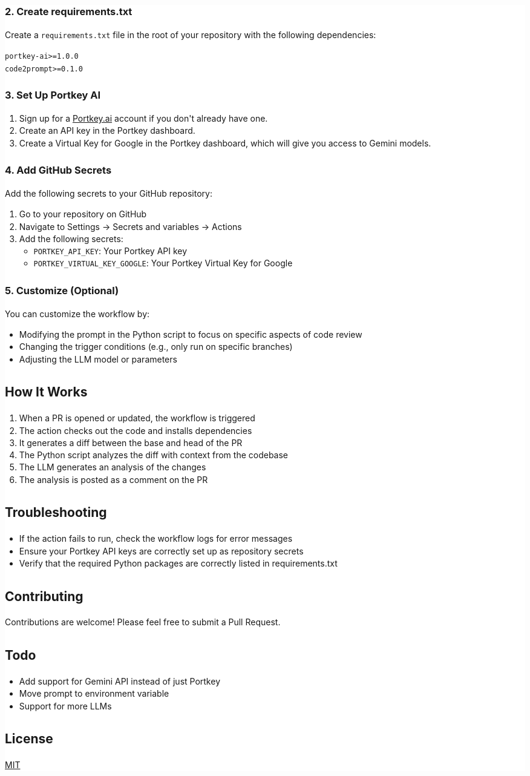 ### 2. Create requirements.txt

Create a `requirements.txt` file in the root of your repository with the following dependencies:

```
portkey-ai>=1.0.0
code2prompt>=0.1.0
```

### 3. Set Up Portkey AI

1. Sign up for a [Portkey.ai](https://portkey.ai/) account if you don't already have one.
2. Create an API key in the Portkey dashboard.
3. Create a Virtual Key for Google in the Portkey dashboard, which will give you access to Gemini models.

### 4. Add GitHub Secrets

Add the following secrets to your GitHub repository:

1. Go to your repository on GitHub
2. Navigate to Settings → Secrets and variables → Actions
3. Add the following secrets:
   - `PORTKEY_API_KEY`: Your Portkey API key
   - `PORTKEY_VIRTUAL_KEY_GOOGLE`: Your Portkey Virtual Key for Google

### 5. Customize (Optional)

You can customize the workflow by:

- Modifying the prompt in the Python script to focus on specific aspects of code review
- Changing the trigger conditions (e.g., only run on specific branches)
- Adjusting the LLM model or parameters

## How It Works

1. When a PR is opened or updated, the workflow is triggered
2. The action checks out the code and installs dependencies
3. It generates a diff between the base and head of the PR
4. The Python script analyzes the diff with context from the codebase
5. The LLM generates an analysis of the changes
6. The analysis is posted as a comment on the PR

## Troubleshooting

- If the action fails to run, check the workflow logs for error messages
- Ensure your Portkey API keys are correctly set up as repository secrets
- Verify that the required Python packages are correctly listed in requirements.txt

## Contributing

Contributions are welcome! Please feel free to submit a Pull Request.

## Todo

- Add support for Gemini API instead of just Portkey
- Move prompt to environment variable
- Support for more LLMs

## License

[MIT](LICENSE) 